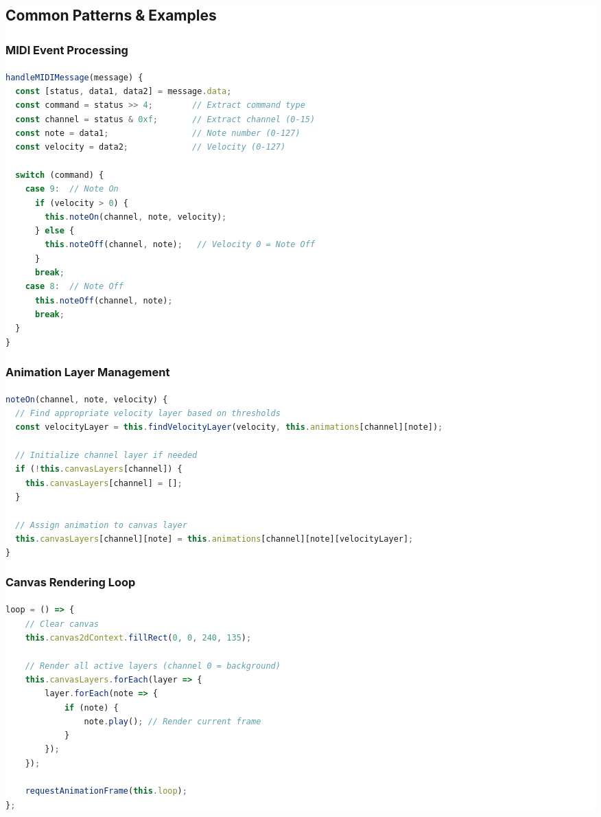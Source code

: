 ## Common Patterns & Examples

### MIDI Event Processing

```javascript
handleMIDIMessage(message) {
  const [status, data1, data2] = message.data;
  const command = status >> 4;        // Extract command type
  const channel = status & 0xf;       // Extract channel (0-15)
  const note = data1;                 // Note number (0-127)
  const velocity = data2;             // Velocity (0-127)

  switch (command) {
    case 9:  // Note On
      if (velocity > 0) {
        this.noteOn(channel, note, velocity);
      } else {
        this.noteOff(channel, note);   // Velocity 0 = Note Off
      }
      break;
    case 8:  // Note Off
      this.noteOff(channel, note);
      break;
  }
}
```

### Animation Layer Management

```javascript
noteOn(channel, note, velocity) {
  // Find appropriate velocity layer based on thresholds
  const velocityLayer = this.findVelocityLayer(velocity, this.animations[channel][note]);

  // Initialize channel layer if needed
  if (!this.canvasLayers[channel]) {
    this.canvasLayers[channel] = [];
  }

  // Assign animation to canvas layer
  this.canvasLayers[channel][note] = this.animations[channel][note][velocityLayer];
}
```

### Canvas Rendering Loop

```javascript
loop = () => {
	// Clear canvas
	this.canvas2dContext.fillRect(0, 0, 240, 135);

	// Render all active layers (channel 0 = background)
	this.canvasLayers.forEach(layer => {
		layer.forEach(note => {
			if (note) {
				note.play(); // Render current frame
			}
		});
	});

	requestAnimationFrame(this.loop);
};
```
